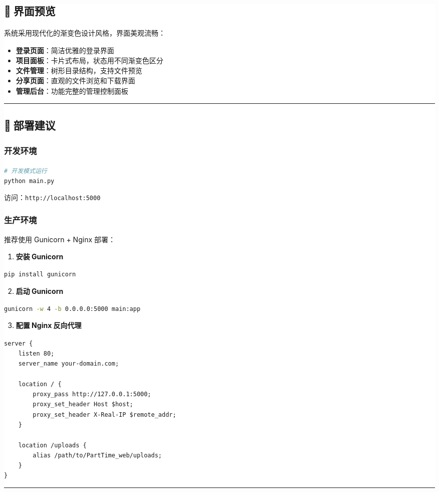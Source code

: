 
## 🎨 界面预览

系统采用现代化的渐变色设计风格，界面美观流畅：

- **登录页面**：简洁优雅的登录界面
- **项目面板**：卡片式布局，状态用不同渐变色区分
- **文件管理**：树形目录结构，支持文件预览
- **分享页面**：直观的文件浏览和下载界面
- **管理后台**：功能完整的管理控制面板

---

## 🚀 部署建议

### 开发环境

```bash
# 开发模式运行
python main.py
```

访问：`http://localhost:5000`

### 生产环境

推荐使用 Gunicorn + Nginx 部署：

1. **安装 Gunicorn**

```bash
pip install gunicorn
```

2. **启动 Gunicorn**

```bash
gunicorn -w 4 -b 0.0.0.0:5000 main:app
```

3. **配置 Nginx 反向代理**

```nginx
server {
    listen 80;
    server_name your-domain.com;

    location / {
        proxy_pass http://127.0.0.1:5000;
        proxy_set_header Host $host;
        proxy_set_header X-Real-IP $remote_addr;
    }

    location /uploads {
        alias /path/to/PartTime_web/uploads;
    }
}
```

---
